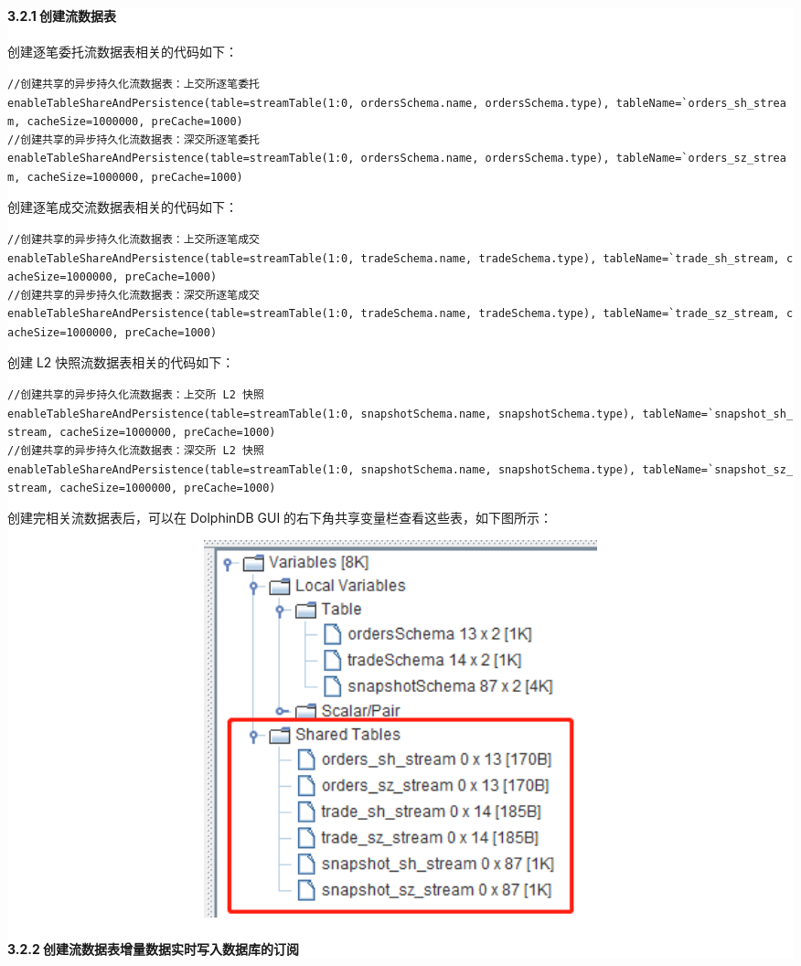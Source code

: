 #### 3.2.1 创建流数据表

创建逐笔委托流数据表相关的代码如下：

```
//创建共享的异步持久化流数据表：上交所逐笔委托
enableTableShareAndPersistence(table=streamTable(1:0, ordersSchema.name, ordersSchema.type), tableName=`orders_sh_stream, cacheSize=1000000, preCache=1000)
//创建共享的异步持久化流数据表：深交所逐笔委托
enableTableShareAndPersistence(table=streamTable(1:0, ordersSchema.name, ordersSchema.type), tableName=`orders_sz_stream, cacheSize=1000000, preCache=1000)
```

创建逐笔成交流数据表相关的代码如下：

```
//创建共享的异步持久化流数据表：上交所逐笔成交
enableTableShareAndPersistence(table=streamTable(1:0, tradeSchema.name, tradeSchema.type), tableName=`trade_sh_stream, cacheSize=1000000, preCache=1000)
//创建共享的异步持久化流数据表：深交所逐笔成交
enableTableShareAndPersistence(table=streamTable(1:0, tradeSchema.name, tradeSchema.type), tableName=`trade_sz_stream, cacheSize=1000000, preCache=1000)
```

创建 L2 快照流数据表相关的代码如下：

```
//创建共享的异步持久化流数据表：上交所 L2 快照
enableTableShareAndPersistence(table=streamTable(1:0, snapshotSchema.name, snapshotSchema.type), tableName=`snapshot_sh_stream, cacheSize=1000000, preCache=1000)
//创建共享的异步持久化流数据表：深交所 L2 快照
enableTableShareAndPersistence(table=streamTable(1:0, snapshotSchema.name, snapshotSchema.type), tableName=`snapshot_sz_stream, cacheSize=1000000, preCache=1000)
```

创建完相关流数据表后，可以在 DolphinDB GUI 的右下角共享变量栏查看这些表，如下图所示：

<div align=center><img src="./images/best_implementation_for_NSQ_Plugin/3-2.png" width="50%"></div>

#### 3.2.2 创建流数据表增量数据实时写入数据库的订阅
